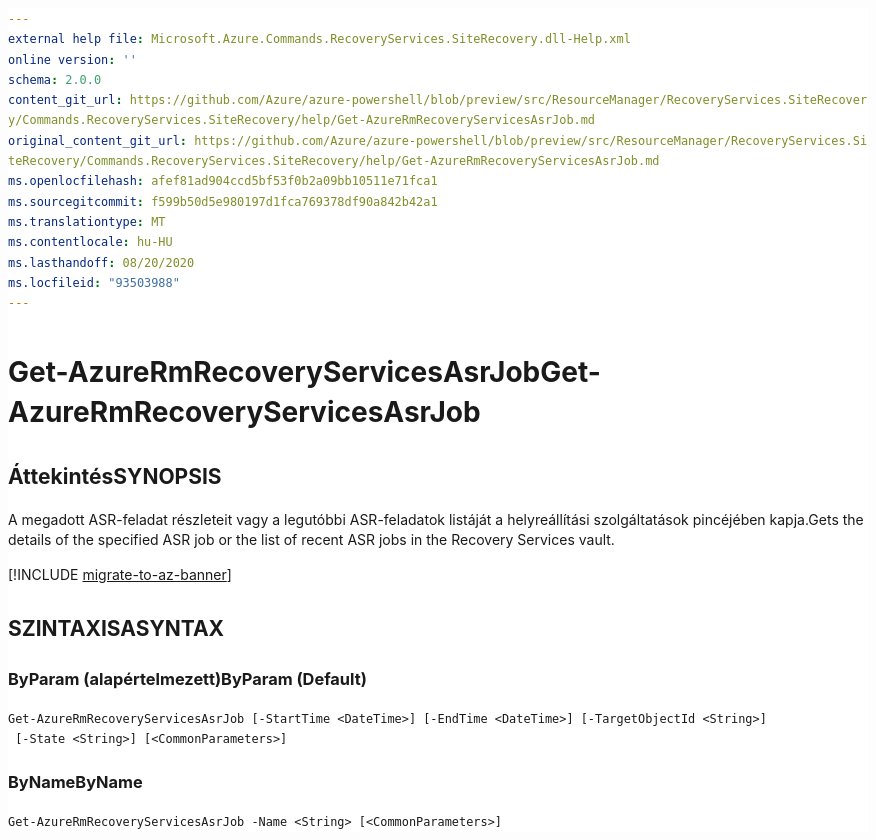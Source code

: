```yaml
---
external help file: Microsoft.Azure.Commands.RecoveryServices.SiteRecovery.dll-Help.xml
online version: ''
schema: 2.0.0
content_git_url: https://github.com/Azure/azure-powershell/blob/preview/src/ResourceManager/RecoveryServices.SiteRecovery/Commands.RecoveryServices.SiteRecovery/help/Get-AzureRmRecoveryServicesAsrJob.md
original_content_git_url: https://github.com/Azure/azure-powershell/blob/preview/src/ResourceManager/RecoveryServices.SiteRecovery/Commands.RecoveryServices.SiteRecovery/help/Get-AzureRmRecoveryServicesAsrJob.md
ms.openlocfilehash: afef81ad904ccd5bf53f0b2a09bb10511e71fca1
ms.sourcegitcommit: f599b50d5e980197d1fca769378df90a842b42a1
ms.translationtype: MT
ms.contentlocale: hu-HU
ms.lasthandoff: 08/20/2020
ms.locfileid: "93503988"
---
```

# <span data-ttu-id="79986-101">Get-AzureRmRecoveryServicesAsrJob</span><span class="sxs-lookup"><span data-stu-id="79986-101">Get-AzureRmRecoveryServicesAsrJob</span></span>

## <span data-ttu-id="79986-102">Áttekintés</span><span class="sxs-lookup"><span data-stu-id="79986-102">SYNOPSIS</span></span>
<span data-ttu-id="79986-103">A megadott ASR-feladat részleteit vagy a legutóbbi ASR-feladatok listáját a helyreállítási szolgáltatások pincéjében kapja.</span><span class="sxs-lookup"><span data-stu-id="79986-103">Gets the details of the specified ASR job or the list of recent ASR jobs in the Recovery Services vault.</span></span>

[!INCLUDE [migrate-to-az-banner](../../includes/migrate-to-az-banner.md)]

## <span data-ttu-id="79986-104">SZINTAXISA</span><span class="sxs-lookup"><span data-stu-id="79986-104">SYNTAX</span></span>

### <span data-ttu-id="79986-105">ByParam (alapértelmezett)</span><span class="sxs-lookup"><span data-stu-id="79986-105">ByParam (Default)</span></span>
```
Get-AzureRmRecoveryServicesAsrJob [-StartTime <DateTime>] [-EndTime <DateTime>] [-TargetObjectId <String>]
 [-State <String>] [<CommonParameters>]
```

### <span data-ttu-id="79986-106">ByName</span><span class="sxs-lookup"><span data-stu-id="79986-106">ByName</span></span>
```
Get-AzureRmRecoveryServicesAsrJob -Name <String> [<CommonParameters>]
```
